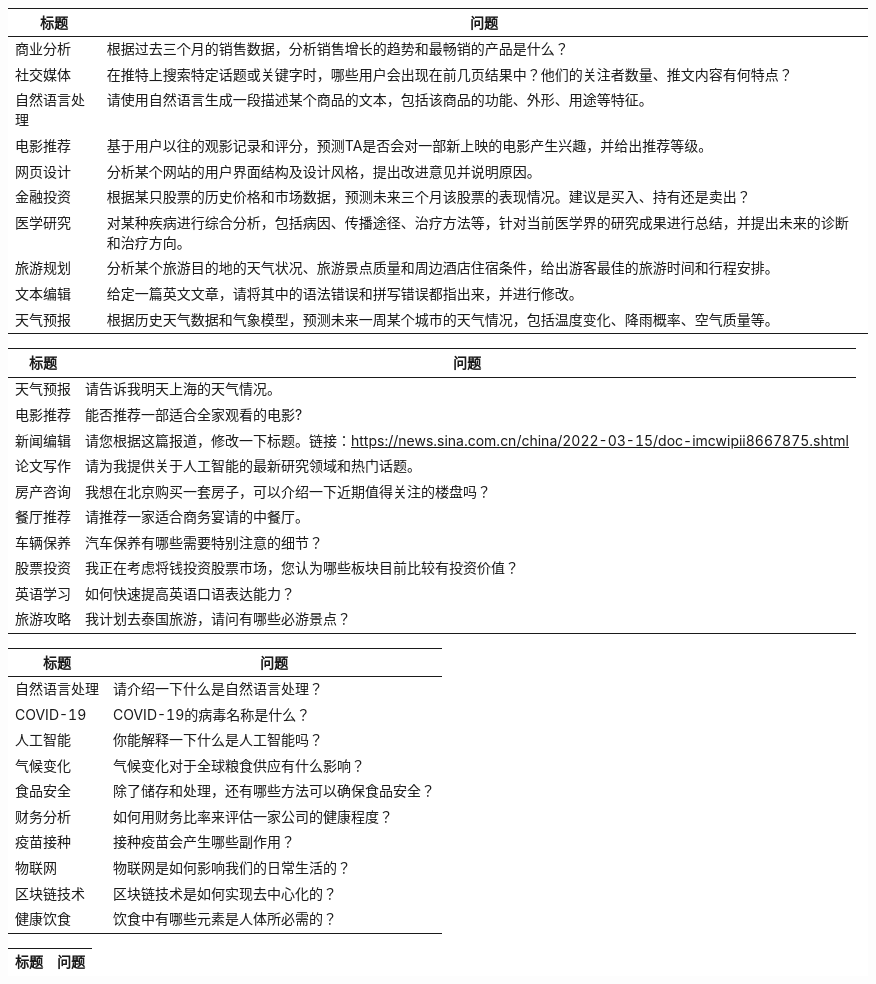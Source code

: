 | 标题 | 问题 |
| --- | --- |
| 商业分析 | 根据过去三个月的销售数据，分析销售增长的趋势和最畅销的产品是什么？ |
| 社交媒体 | 在推特上搜索特定话题或关键字时，哪些用户会出现在前几页结果中？他们的关注者数量、推文内容有何特点？ |
| 自然语言处理 | 请使用自然语言生成一段描述某个商品的文本，包括该商品的功能、外形、用途等特征。 |
| 电影推荐 | 基于用户以往的观影记录和评分，预测TA是否会对一部新上映的电影产生兴趣，并给出推荐等级。 |
| 网页设计 | 分析某个网站的用户界面结构及设计风格，提出改进意见并说明原因。 |
| 金融投资 | 根据某只股票的历史价格和市场数据，预测未来三个月该股票的表现情况。建议是买入、持有还是卖出？ |
| 医学研究 | 对某种疾病进行综合分析，包括病因、传播途径、治疗方法等，针对当前医学界的研究成果进行总结，并提出未来的诊断和治疗方向。 |
| 旅游规划 | 分析某个旅游目的地的天气状况、旅游景点质量和周边酒店住宿条件，给出游客最佳的旅游时间和行程安排。 |
| 文本编辑 | 给定一篇英文文章，请将其中的语法错误和拼写错误都指出来，并进行修改。 |
| 天气预报 | 根据历史天气数据和气象模型，预测未来一周某个城市的天气情况，包括温度变化、降雨概率、空气质量等。 |

|标题|问题|
|---|---|
|天气预报|请告诉我明天上海的天气情况。|
|电影推荐|能否推荐一部适合全家观看的电影?|
|新闻编辑|请您根据这篇报道，修改一下标题。链接：https://news.sina.com.cn/china/2022-03-15/doc-imcwipii8667875.shtml|
|论文写作|请为我提供关于人工智能的最新研究领域和热门话题。|
|房产咨询|我想在北京购买一套房子，可以介绍一下近期值得关注的楼盘吗？|
|餐厅推荐|请推荐一家适合商务宴请的中餐厅。|
|车辆保养|汽车保养有哪些需要特别注意的细节？|
|股票投资|我正在考虑将钱投资股票市场，您认为哪些板块目前比较有投资价值？|
|英语学习|如何快速提高英语口语表达能力？|
|旅游攻略|我计划去泰国旅游，请问有哪些必游景点？|

| 标题 | 问题 |
| --- | --- |
| 自然语言处理 | 请介绍一下什么是自然语言处理？ |
| COVID-19 | COVID-19的病毒名称是什么？ |
| 人工智能 | 你能解释一下什么是人工智能吗？ |
| 气候变化 | 气候变化对于全球粮食供应有什么影响？ |
| 食品安全 | 除了储存和处理，还有哪些方法可以确保食品安全？ |
| 财务分析 | 如何用财务比率来评估一家公司的健康程度？ |
| 疫苗接种 | 接种疫苗会产生哪些副作用？ |
| 物联网 | 物联网是如何影响我们的日常生活的？ |
| 区块链技术 | 区块链技术是如何实现去中心化的？ |
| 健康饮食 | 饮食中有哪些元素是人体所必需的？ |

| 标题 | 问题 |
| --- | --- |
